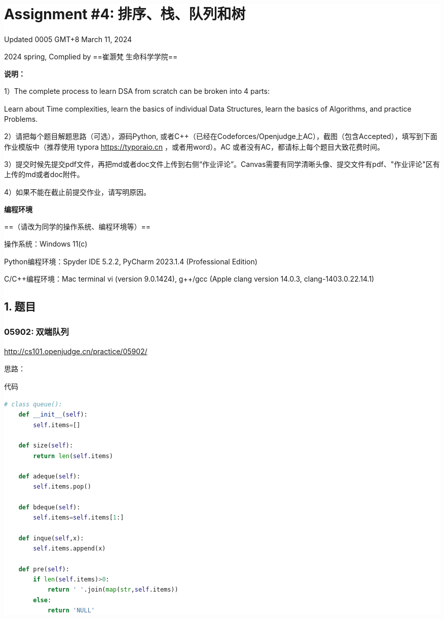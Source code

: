 # Assignment #4: 排序、栈、队列和树

Updated 0005 GMT+8 March 11, 2024

2024 spring, Complied by ==崔灏梵 生命科学学院==



**说明：**

1）The complete process to learn DSA from scratch can be broken into 4 parts:

Learn about Time complexities, learn the basics of individual Data Structures, learn the basics of Algorithms, and practice Problems.

2）请把每个题目解题思路（可选），源码Python, 或者C++（已经在Codeforces/Openjudge上AC），截图（包含Accepted），填写到下面作业模版中（推荐使用 typora https://typoraio.cn ，或者用word）。AC 或者没有AC，都请标上每个题目大致花费时间。

3）提交时候先提交pdf文件，再把md或者doc文件上传到右侧“作业评论”。Canvas需要有同学清晰头像、提交文件有pdf、"作业评论"区有上传的md或者doc附件。

4）如果不能在截止前提交作业，请写明原因。



**编程环境**

==（请改为同学的操作系统、编程环境等）==

操作系统：Windows 11(c)

Python编程环境：Spyder IDE 5.2.2, PyCharm 2023.1.4 (Professional Edition)

C/C++编程环境：Mac terminal vi (version 9.0.1424), g++/gcc (Apple clang version 14.0.3, clang-1403.0.22.14.1)



## 1. 题目

### 05902: 双端队列

http://cs101.openjudge.cn/practice/05902/



思路：



代码

```python
# class queue():
    def __init__(self):
        self.items=[]

    def size(self):
        return len(self.items)

    def adeque(self):
        self.items.pop()

    def bdeque(self):
        self.items=self.items[1:]

    def inque(self,x):
        self.items.append(x)

    def pre(self):
        if len(self.items)>0:
            return ' '.join(map(str,self.items))
        else:
            return 'NULL'
```